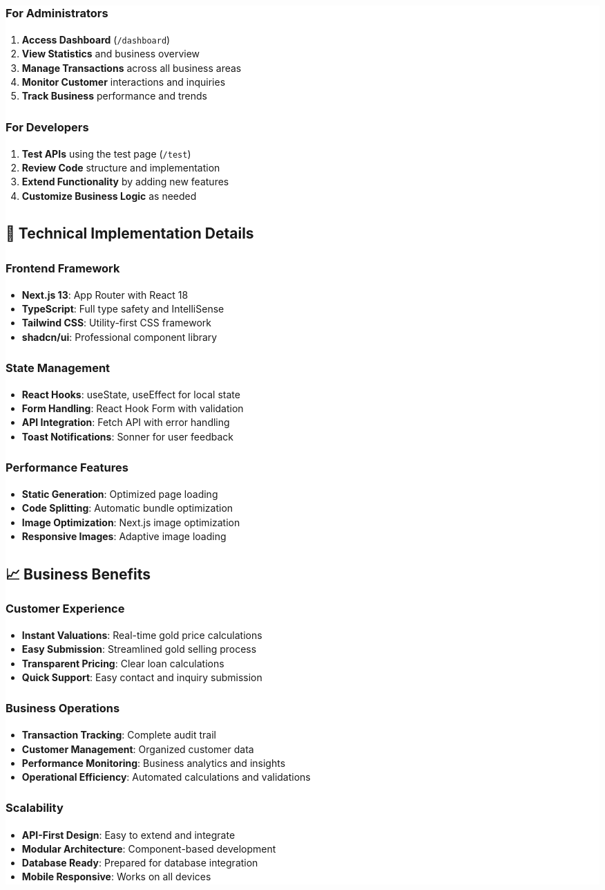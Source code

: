 ### For Administrators
1. **Access Dashboard** (`/dashboard`)
2. **View Statistics** and business overview
3. **Manage Transactions** across all business areas
4. **Monitor Customer** interactions and inquiries
5. **Track Business** performance and trends

### For Developers
1. **Test APIs** using the test page (`/test`)
2. **Review Code** structure and implementation
3. **Extend Functionality** by adding new features
4. **Customize Business Logic** as needed

## 🔧 Technical Implementation Details

### Frontend Framework
- **Next.js 13**: App Router with React 18
- **TypeScript**: Full type safety and IntelliSense
- **Tailwind CSS**: Utility-first CSS framework
- **shadcn/ui**: Professional component library

### State Management
- **React Hooks**: useState, useEffect for local state
- **Form Handling**: React Hook Form with validation
- **API Integration**: Fetch API with error handling
- **Toast Notifications**: Sonner for user feedback

### Performance Features
- **Static Generation**: Optimized page loading
- **Code Splitting**: Automatic bundle optimization
- **Image Optimization**: Next.js image optimization
- **Responsive Images**: Adaptive image loading

## 📈 Business Benefits

### Customer Experience
- **Instant Valuations**: Real-time gold price calculations
- **Easy Submission**: Streamlined gold selling process
- **Transparent Pricing**: Clear loan calculations
- **Quick Support**: Easy contact and inquiry submission

### Business Operations
- **Transaction Tracking**: Complete audit trail
- **Customer Management**: Organized customer data
- **Performance Monitoring**: Business analytics and insights
- **Operational Efficiency**: Automated calculations and validations

### Scalability
- **API-First Design**: Easy to extend and integrate
- **Modular Architecture**: Component-based development
- **Database Ready**: Prepared for database integration
- **Mobile Responsive**: Works on all devices
